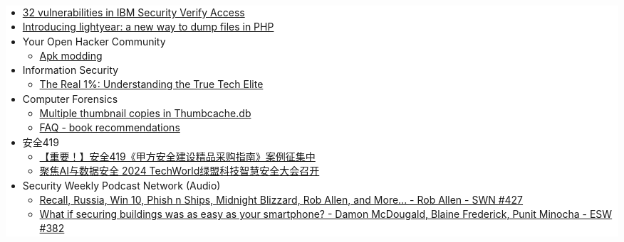   - [32 vulnerabilities in IBM Security Verify Access](https://www.reddit.com/r/netsec/comments/1gj9uv4/32_vulnerabilities_in_ibm_security_verify_access/)
  - [Introducing lightyear: a new way to dump files in PHP](https://www.reddit.com/r/netsec/comments/1gj9v9j/introducing_lightyear_a_new_way_to_dump_files_in/)
- Your Open Hacker Community
  - [Apk modding](https://www.reddit.com/r/HowToHack/comments/1gj7y7p/apk_modding/)
- Information Security
  - [The Real 1%: Understanding the True Tech Elite](https://www.reddit.com/r/Information_Security/comments/1gjj610/the_real_1_understanding_the_true_tech_elite/)
- Computer Forensics
  - [Multiple thumbnail copies in Thumbcache.db](https://www.reddit.com/r/computerforensics/comments/1gjoimo/multiple_thumbnail_copies_in_thumbcachedb/)
  - [FAQ - book recommendations](https://www.reddit.com/r/computerforensics/comments/1gj4aal/faq_book_recommendations/)
- 安全419
  - [【重要！】安全419《甲方安全建设精品采购指南》案例征集中](https://mp.weixin.qq.com/s?__biz=MzUyMDQ4OTkyMg==&mid=2247544212&idx=1&sn=55ab16566f65c2374ff5e48142154d05&chksm=f9ebf339ce9c7a2f10cf2e0c199a459615dc94f4a08fc02c410af36a32f21f8651b377cfa9d3&scene=58&subscene=0#rd)
  - [聚焦AI与数据安全 2024 TechWorld绿盟科技智慧安全大会召开](https://mp.weixin.qq.com/s?__biz=MzUyMDQ4OTkyMg==&mid=2247544212&idx=2&sn=59ddb29919b692fdee50658d138d08d8&chksm=f9ebf339ce9c7a2ff8568fbe85dd9e27f9eaa37849852e7d98a2b38c24b482c8e652933c2da9&scene=58&subscene=0#rd)
- Security Weekly Podcast Network (Audio)
  - [Recall, Russia, Win 10, Phish n Ships, Midnight Blizzard, Rob Allen, and More... - Rob Allen - SWN #427](http://sites.libsyn.com/18678/recall-russia-win-10-phish-n-ships-midnight-blizzard-rob-allen-and-more-rob-allen-swn-427)
  - [What if securing buildings was as easy as your smartphone? - Damon McDougald, Blaine Frederick, Punit Minocha - ESW #382](http://sites.libsyn.com/18678/what-if-securing-buildings-was-as-easy-as-your-smartphone-damon-mcdougald-blaine-frederick-punit-minocha-esw-382)
